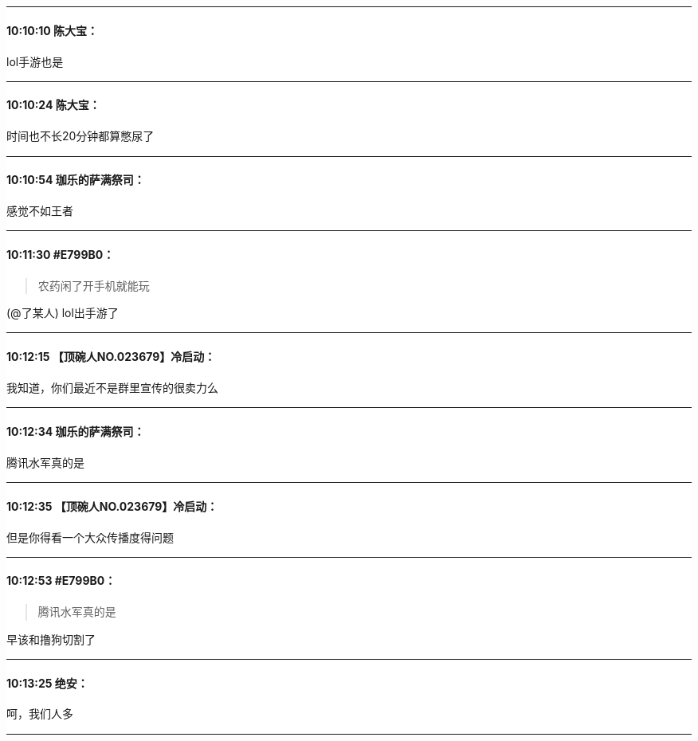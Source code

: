 *****

#### 10:10:10  陈大宝：

lol手游也是

*****

#### 10:10:24  陈大宝：

时间也不长20分钟都算憋尿了

*****

#### 10:10:54  珈乐的萨满祭司：

感觉不如王者

*****

#### 10:11:30  #E799B0：

<blockquote>农药闲了开手机就能玩</blockquote>
 (@了某人)    lol出手游了

*****

#### 10:12:15  【顶碗人NO.023679】冷启动：

我知道，你们最近不是群里宣传的很卖力么

*****

#### 10:12:34  珈乐的萨满祭司：

腾讯水军真的是

*****

#### 10:12:35  【顶碗人NO.023679】冷启动：

但是你得看一个大众传播度得问题

*****

#### 10:12:53  #E799B0：

<blockquote>腾讯水军真的是</blockquote>
 早该和撸狗切割了

*****

#### 10:13:25  绝安：

呵，我们人多

*****
